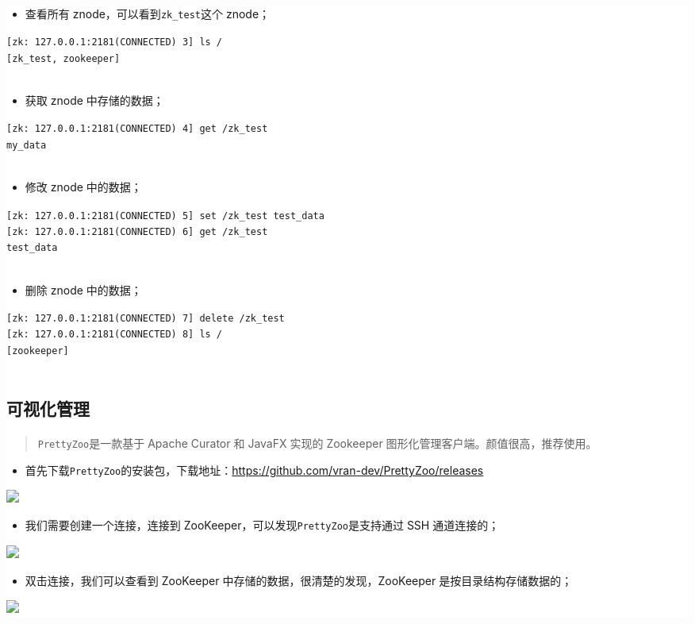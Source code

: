 *   查看所有 znode，可以看到`zk_test`这个 znode；
    

```
[zk: 127.0.0.1:2181(CONNECTED) 3] ls /
[zk_test, zookeeper]


```

*   获取 znode 中存储的数据；
    

```
[zk: 127.0.0.1:2181(CONNECTED) 4] get /zk_test
my_data


```

*   修改 znode 中的数据；
    

```
[zk: 127.0.0.1:2181(CONNECTED) 5] set /zk_test test_data
[zk: 127.0.0.1:2181(CONNECTED) 6] get /zk_test
test_data


```

*   删除 znode 中的数据；
    

```
[zk: 127.0.0.1:2181(CONNECTED) 7] delete /zk_test
[zk: 127.0.0.1:2181(CONNECTED) 8] ls /
[zookeeper]


```

可视化管理
-----

> `PrettyZoo`是一款基于 Apache Curator 和 JavaFX 实现的 Zookeeper 图形化管理客户端。颜值很高，推荐使用。

*   首先下载`PrettyZoo`的安装包，下载地址：https://github.com/vran-dev/PrettyZoo/releases
    

![](https://mmbiz.qpic.cn/mmbiz_png/CKvMdchsUwlpBku6pWMKSRqnq8VCnAkp3YHSqp7mRqC6RazAkZkHHoj4N7QpxV5XxDVibQSte953ROlVUDqs6YA/640?wx_fmt=png)

*   我们需要创建一个连接，连接到 ZooKeeper，可以发现`PrettyZoo`是支持通过 SSH 通道连接的；
    

![](https://mmbiz.qpic.cn/mmbiz_png/CKvMdchsUwlpBku6pWMKSRqnq8VCnAkpHvCTsWiaSgcALkSIoJum2oCibyVrYv5W9ArfFBYUj57xPPMdI7GzBLWw/640?wx_fmt=png)

*   双击连接，我们可以查看到 ZooKeeper 中存储的数据，很清楚的发现，ZooKeeper 是按目录结构存储数据的；
    

![](https://mmbiz.qpic.cn/mmbiz_png/CKvMdchsUwlpBku6pWMKSRqnq8VCnAkpyj16VqyQhFXN5zKEv4KfSYAPLEHKgqfwMQRrq0eJXrUGU4GDP0ok9Q/640?wx_fmt=png)

